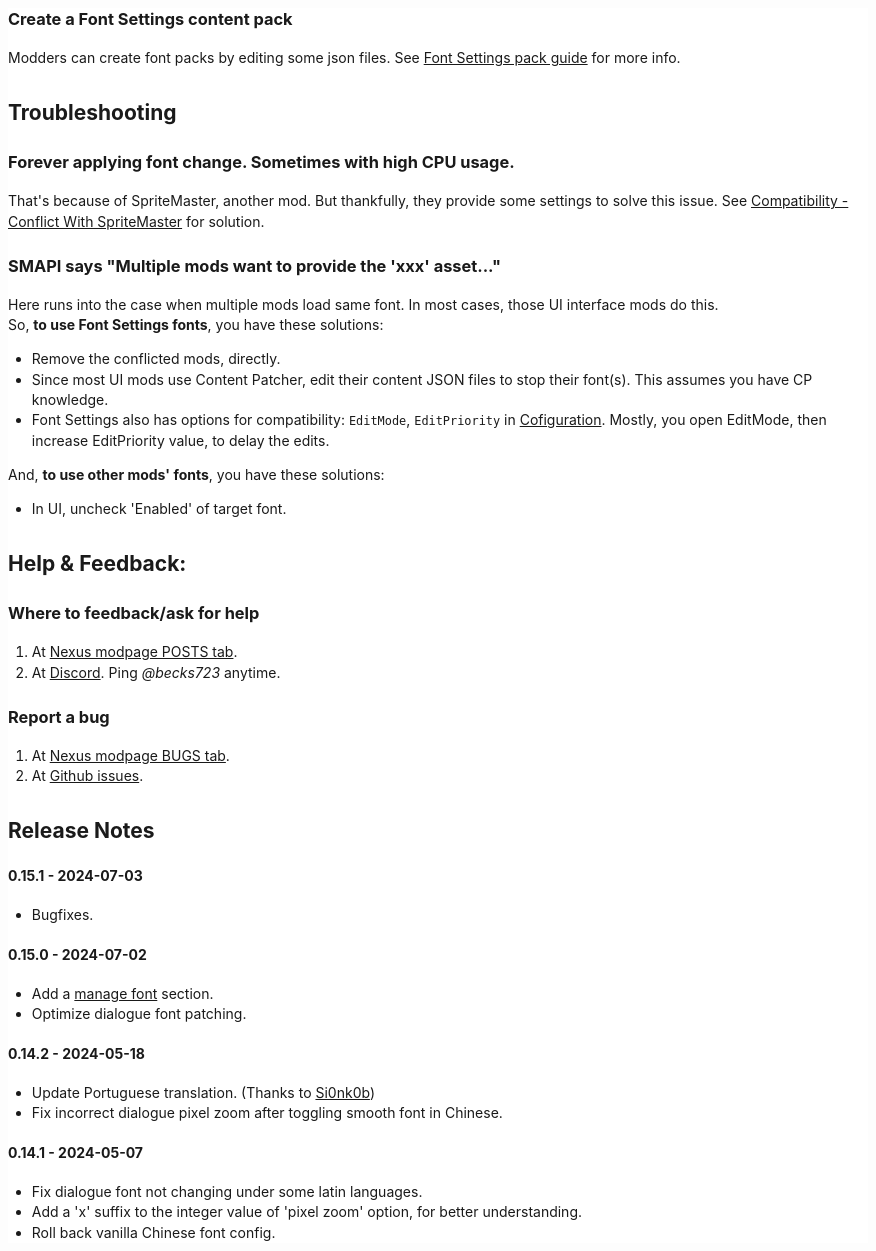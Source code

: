 ### Create a Font Settings content pack
Modders can create font packs by editing some json files. See [Font Settings pack guide](./docs/font-pack-guide.md) for more info.

## Troubleshooting
### Forever applying font change. Sometimes with high CPU usage.
That's because of SpriteMaster, another mod. But thankfully, they provide some settings to solve this issue. See [Compatibility - Conflict With SpriteMaster](#conflict-with-spritemaster-mod) for solution.

### SMAPI says "Multiple mods want to provide the 'xxx' asset..."
Here runs into the case when multiple mods load same font. In most cases, those UI interface mods do this.<br>
So, **to use Font Settings fonts**, you have these solutions:
- Remove the conflicted mods, directly.
- Since most UI mods use Content Patcher, edit their content JSON files to stop their font(s). This assumes you have CP knowledge.
- Font Settings also has options for compatibility: `EditMode`, `EditPriority` in [Cofiguration](#configuration). Mostly, you open EditMode, then increase EditPriority value, to delay the edits.

And, **to use other mods' fonts**, you have these solutions:
- In UI, uncheck 'Enabled' of target font.

## Help & Feedback:
### Where to feedback/ask for help
1. At [Nexus modpage POSTS tab](https://www.nexusmods.com/stardewvalley/mods/12467?tab=posts).
2. At [Discord](https://discord.gg/stardewvalley). Ping _@becks723_ anytime.

### Report a bug
1. At [Nexus modpage BUGS tab](https://www.nexusmods.com/stardewvalley/mods/12467?tab=bugs).
2. At [Github issues](https://github.com/Becks723/StardewMods/issues).


## Release Notes
#### 0.15.1 - 2024-07-03
- Bugfixes.

#### 0.15.0 - 2024-07-02
- Add a [manage font](#manage-fonts) section.
- Optimize dialogue font patching. 

#### 0.14.2 - 2024-05-18
- Update Portuguese translation. (Thanks to [Si0nk0b](https://www.nexusmods.com/users/142546813))
- Fix incorrect dialogue pixel zoom after toggling smooth font in Chinese.

#### 0.14.1 - 2024-05-07
- Fix dialogue font not changing under some latin languages.
- Add a 'x' suffix to the integer value of 'pixel zoom' option, for better understanding.
- Roll back vanilla Chinese font config.
